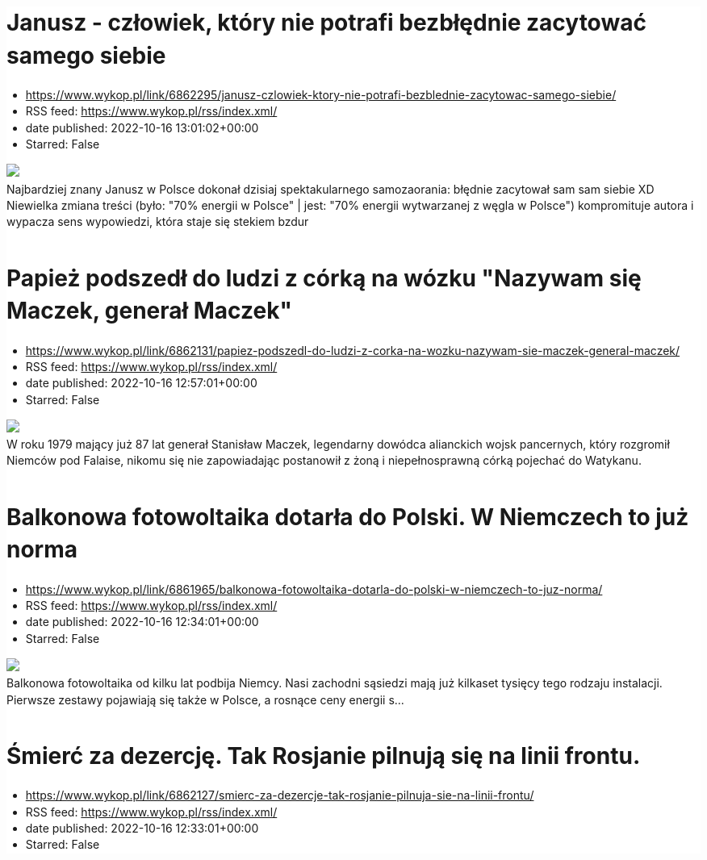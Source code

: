 # Janusz - człowiek, który nie potrafi bezbłędnie zacytować samego siebie
 - https://www.wykop.pl/link/6862295/janusz-czlowiek-ktory-nie-potrafi-bezblednie-zacytowac-samego-siebie/
 - RSS feed: https://www.wykop.pl/rss/index.xml/
 - date published: 2022-10-16 13:01:02+00:00
 - Starred: False

<img src="https://www.wykop.pl/cdn/c3397993/link_16659181802M7bouxNUy8pbILU88BGvO,w104h74.jpg" /><br />
		 Najbardziej znany Janusz w Polsce dokonał dzisiaj spektakularnego samozaorania: błędnie zacytował sam sam siebie XD Niewielka zmiana treści (było: &quot;70% energii w Polsce&quot; | jest: &quot;70% energii wytwarzanej z węgla w Polsce&quot;) kompromituje autora i wypacza sens wypowiedzi, która staje się stekiem bzdur

# Papież podszedł do ludzi z córką na wózku "Nazywam się Maczek, generał Maczek"
 - https://www.wykop.pl/link/6862131/papiez-podszedl-do-ludzi-z-corka-na-wozku-nazywam-sie-maczek-general-maczek/
 - RSS feed: https://www.wykop.pl/rss/index.xml/
 - date published: 2022-10-16 12:57:01+00:00
 - Starred: False

<img src="https://www.wykop.pl/cdn/c3397993/link_1665913938jETV0FUPiyQivZutUdtOVG,w104h74.jpg" /><br />
		 W roku 1979 mający już 87 lat generał Stanisław Maczek, legendarny dowódca alianckich wojsk pancernych, który rozgromił Niemców pod Falaise, nikomu się nie zapowiadając postanowił z żoną i niepełnosprawną córką pojechać do Watykanu.

# Balkonowa fotowoltaika dotarła do Polski. W Niemczech to już norma
 - https://www.wykop.pl/link/6861965/balkonowa-fotowoltaika-dotarla-do-polski-w-niemczech-to-juz-norma/
 - RSS feed: https://www.wykop.pl/rss/index.xml/
 - date published: 2022-10-16 12:34:01+00:00
 - Starred: False

<img src="https://www.wykop.pl/cdn/c3397993/link_1665906090j6CQAUlRCPMMLCvuLOplLC,w104h74.jpg" /><br />
		 Balkonowa fotowoltaika od kilku lat podbija Niemcy. Nasi zachodni sąsiedzi mają już kilkaset tysięcy tego rodzaju instalacji. Pierwsze zestawy pojawiają się także w Polsce, a rosnące ceny energii s...

# Śmierć za dezercję. Tak Rosjanie pilnują się na linii frontu.
 - https://www.wykop.pl/link/6862127/smierc-za-dezercje-tak-rosjanie-pilnuja-sie-na-linii-frontu/
 - RSS feed: https://www.wykop.pl/rss/index.xml/
 - date published: 2022-10-16 12:33:01+00:00
 - Starred: False
